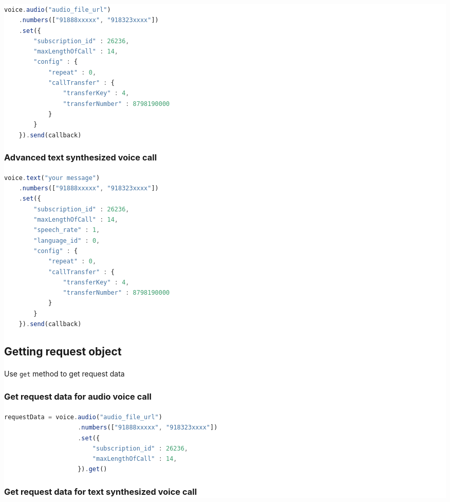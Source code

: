 ```js
voice.audio("audio_file_url")  
    .numbers(["91888xxxxx", "918323xxxx"]) 
    .set({
        "subscription_id" : 26236, 
        "maxLengthOfCall" : 14,
        "config" : { 
            "repeat" : 0,
            "callTransfer" : {
                "transferKey" : 4,
                "transferNumber" : 8798190000
            }
        }  
    }).send(callback)
```

### Advanced text synthesized voice call

```js
voice.text("your message")  
    .numbers(["91888xxxxx", "918323xxxx"]) 
    .set({
        "subscription_id" : 26236, 
        "maxLengthOfCall" : 14,  
        "speech_rate" : 1, 
        "language_id" : 0, 
        "config" : { 
            "repeat" : 0,
            "callTransfer" : {
                "transferKey" : 4,
                "transferNumber" : 8798190000
            }
        }
    }).send(callback)
```


## Getting request object

Use `get` method to get request data

### Get request data for audio voice call

```js
requestData = voice.audio("audio_file_url")  
                    .numbers(["91888xxxxx", "918323xxxx"]) 
                    .set({
                        "subscription_id" : 26236, 
                        "maxLengthOfCall" : 14,
                    }).get()
```

### Get request data for text synthesized voice call
